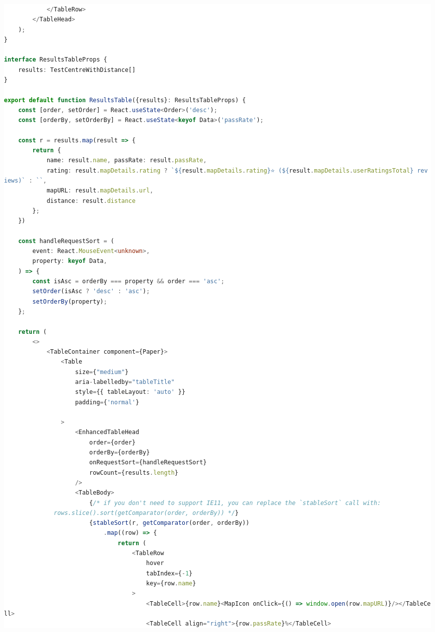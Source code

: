 ```typescript
            </TableRow>
        </TableHead>
    );
}

interface ResultsTableProps {
    results: TestCentreWithDistance[]
}

export default function ResultsTable({results}: ResultsTableProps) {
    const [order, setOrder] = React.useState<Order>('desc');
    const [orderBy, setOrderBy] = React.useState<keyof Data>('passRate');

    const r = results.map(result => {
        return {
            name: result.name, passRate: result.passRate,
            rating: result.mapDetails.rating ? `${result.mapDetails.rating}⭐ (${result.mapDetails.userRatingsTotal} reviews)` : ``,
            mapURL: result.mapDetails.url,
            distance: result.distance
        };
    })

    const handleRequestSort = (
        event: React.MouseEvent<unknown>,
        property: keyof Data,
    ) => {
        const isAsc = orderBy === property && order === 'asc';
        setOrder(isAsc ? 'desc' : 'asc');
        setOrderBy(property);
    };

    return (
        <>
            <TableContainer component={Paper}>
                <Table
                    size={"medium"}
                    aria-labelledby="tableTitle"
                    style={{ tableLayout: 'auto' }}
                    padding={'normal'}

                >
                    <EnhancedTableHead
                        order={order}
                        orderBy={orderBy}
                        onRequestSort={handleRequestSort}
                        rowCount={results.length}
                    />
                    <TableBody>
                        {/* if you don't need to support IE11, you can replace the `stableSort` call with:
              rows.slice().sort(getComparator(order, orderBy)) */}
                        {stableSort(r, getComparator(order, orderBy))
                            .map((row) => {
                                return (
                                    <TableRow
                                        hover
                                        tabIndex={-1}
                                        key={row.name}
                                    >
                                        <TableCell>{row.name}<MapIcon onClick={() => window.open(row.mapURL)}/></TableCell>
                                        <TableCell align="right">{row.passRate}%</TableCell>
```